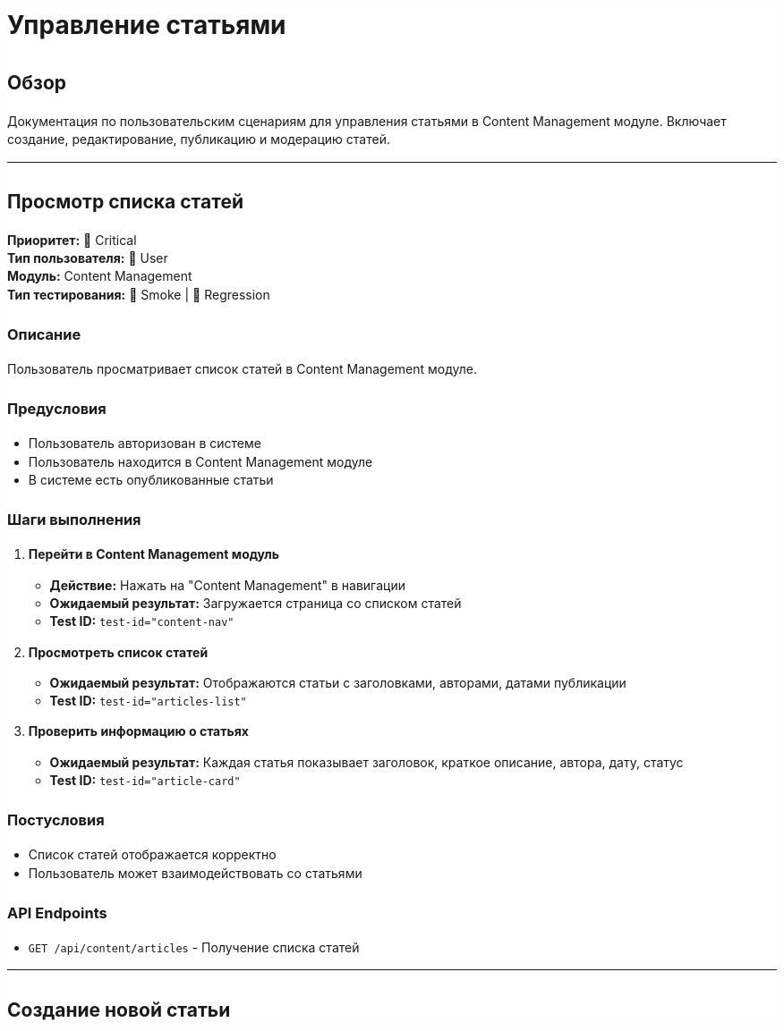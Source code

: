 # Управление статьями

## Обзор

Документация по пользовательским сценариям для управления статьями в Content Management модуле. Включает создание, редактирование, публикацию и модерацию статей.

---

## Просмотр списка статей

**Приоритет:** 🔴 Critical  
**Тип пользователя:** 👤 User  
**Модуль:** Content Management  
**Тип тестирования:** 🧪 Smoke | 🔄 Regression

### Описание
Пользователь просматривает список статей в Content Management модуле.

### Предусловия
- Пользователь авторизован в системе
- Пользователь находится в Content Management модуле
- В системе есть опубликованные статьи

### Шаги выполнения
1. **Перейти в Content Management модуль**
   - **Действие:** Нажать на "Content Management" в навигации
   - **Ожидаемый результат:** Загружается страница со списком статей
   - **Test ID:** `test-id="content-nav"`

2. **Просмотреть список статей**
   - **Ожидаемый результат:** Отображаются статьи с заголовками, авторами, датами публикации
   - **Test ID:** `test-id="articles-list"`

3. **Проверить информацию о статьях**
   - **Ожидаемый результат:** Каждая статья показывает заголовок, краткое описание, автора, дату, статус
   - **Test ID:** `test-id="article-card"`

### Постусловия
- Список статей отображается корректно
- Пользователь может взаимодействовать со статьями

### API Endpoints
- `GET /api/content/articles` - Получение списка статей

---

## Создание новой статьи
